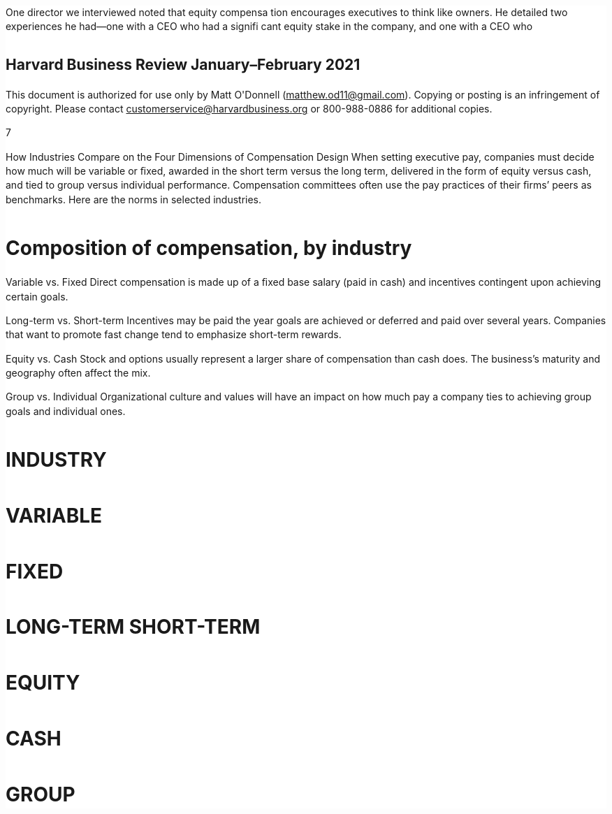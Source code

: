 One director we interviewed noted that equity compensa­ tion encourages executives to think like owners. He detailed two experiences he had—one with a CEO who had a signifi­ cant equity stake in the company, and one with a CEO who

## Harvard Business Review January–February 2021

This document is authorized for use only by Matt O'Donnell (matthew.od11@gmail.com). Copying or posting is an infringement of copyright. Please contact customerservice@harvardbusiness.org or 800-988-0886 for additional copies.

7

How Industries Compare on the Four Dimensions of Compensation Design When setting executive pay, companies must decide how much will be variable or ﬁxed, awarded in the short term versus the long term, delivered in the form of equity versus cash, and tied to group versus individual performance. Compensation committees often use the pay practices of their ﬁrms’ peers as benchmarks. Here are the norms in selected industries.

# Composition of compensation, by industry

Variable vs. Fixed Direct compensation is made up of a ﬁxed base salary (paid in cash) and incentives contingent upon achieving certain goals.

Long-term vs. Short-term Incentives may be paid the year goals are achieved or deferred and paid over several years. Companies that want to promote fast change tend to emphasize short-term rewards.

Equity vs. Cash Stock and options usually represent a larger share of compensation than cash does. The business’s maturity and geography often affect the mix.

Group vs. Individual Organizational culture and values will have an impact on how much pay a company ties to achieving group goals and individual ones.

# INDUSTRY

# VARIABLE

# FIXED

# LONG-TERM SHORT-TERM

# EQUITY

# CASH

# GROUP
